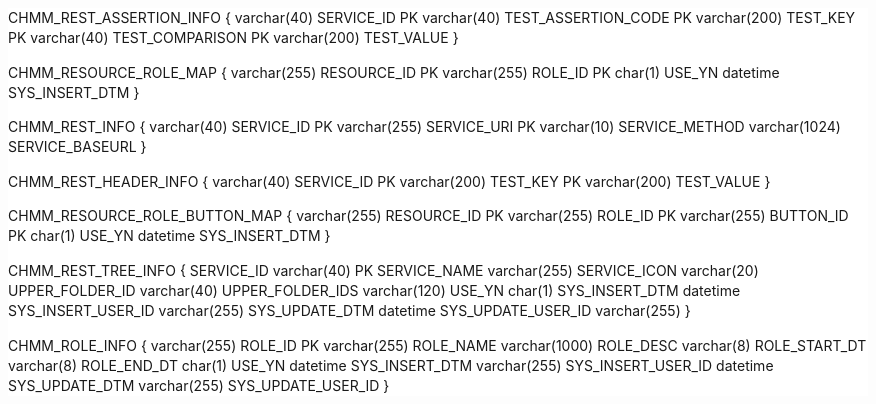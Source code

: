 CHMM_REST_ASSERTION_INFO {
        varchar(40) SERVICE_ID PK
        varchar(40) TEST_ASSERTION_CODE PK
        varchar(200) TEST_KEY PK
        varchar(40) TEST_COMPARISON PK
        varchar(200) TEST_VALUE
    }

CHMM_RESOURCE_ROLE_MAP {
        varchar(255) RESOURCE_ID PK
        varchar(255) ROLE_ID PK
        char(1) USE_YN
        datetime SYS_INSERT_DTM
    }

CHMM_REST_INFO {
        varchar(40) SERVICE_ID PK
        varchar(255) SERVICE_URI PK
        varchar(10) SERVICE_METHOD
        varchar(1024) SERVICE_BASEURL
    }

CHMM_REST_HEADER_INFO {
        varchar(40) SERVICE_ID PK
        varchar(200) TEST_KEY PK
        varchar(200) TEST_VALUE
    }

CHMM_RESOURCE_ROLE_BUTTON_MAP {
        varchar(255) RESOURCE_ID PK
        varchar(255) ROLE_ID PK
        varchar(255) BUTTON_ID PK
        char(1) USE_YN
        datetime SYS_INSERT_DTM
    }

CHMM_REST_TREE_INFO {
        SERVICE_ID varchar(40) PK
        SERVICE_NAME varchar(255)
        SERVICE_ICON varchar(20)
        UPPER_FOLDER_ID varchar(40)
        UPPER_FOLDER_IDS varchar(120)
        USE_YN char(1)
        SYS_INSERT_DTM datetime
        SYS_INSERT_USER_ID varchar(255)
        SYS_UPDATE_DTM datetime
        SYS_UPDATE_USER_ID varchar(255)
    }

CHMM_ROLE_INFO {
        varchar(255) ROLE_ID PK
        varchar(255) ROLE_NAME
        varchar(1000) ROLE_DESC
        varchar(8) ROLE_START_DT
        varchar(8) ROLE_END_DT
        char(1) USE_YN
        datetime SYS_INSERT_DTM
        varchar(255) SYS_INSERT_USER_ID
        datetime SYS_UPDATE_DTM
        varchar(255) SYS_UPDATE_USER_ID
    }
